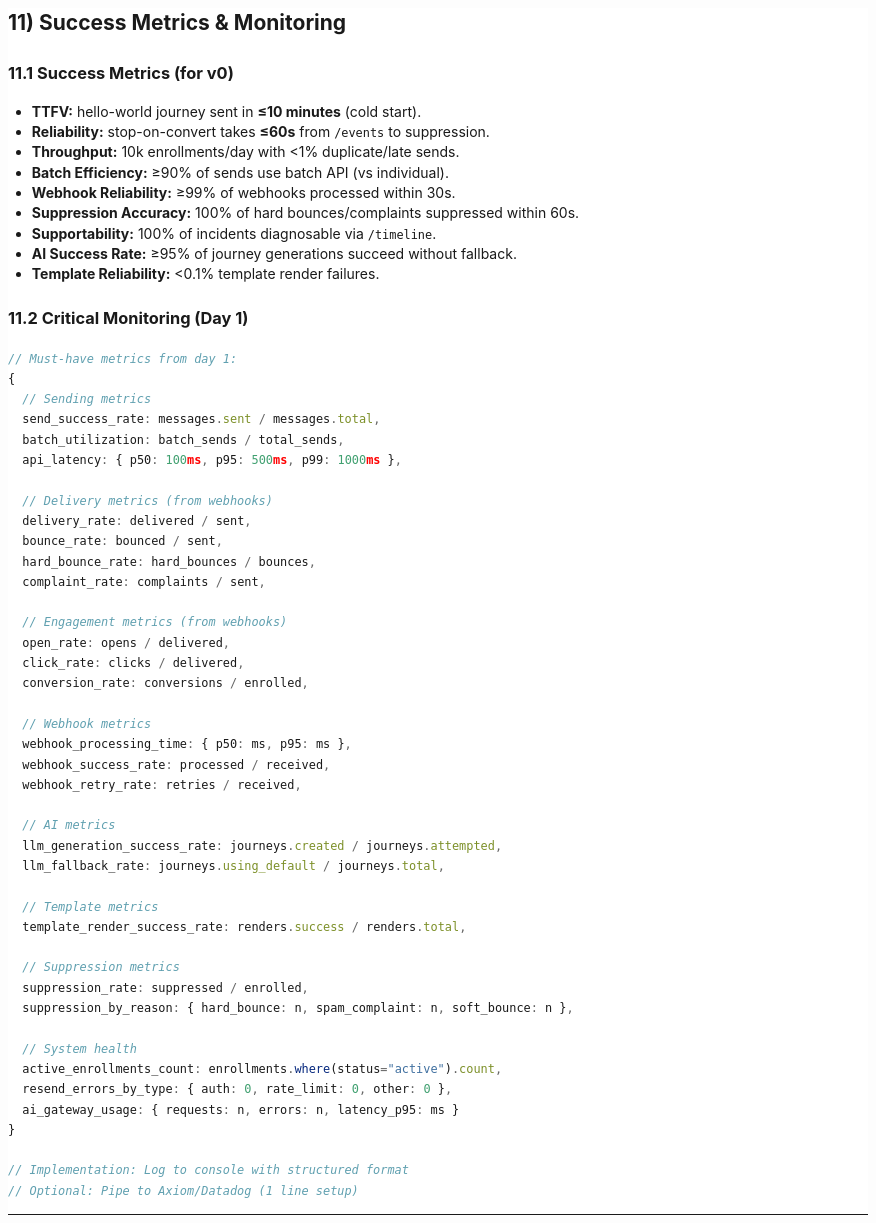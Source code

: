 
## 11) Success Metrics & Monitoring

### 11.1 Success Metrics (for v0)

- **TTFV:** hello-world journey sent in **≤10 minutes** (cold start).
- **Reliability:** stop-on-convert takes **≤60s** from `/events` to suppression.
- **Throughput:** 10k enrollments/day with <1% duplicate/late sends.
- **Batch Efficiency:** ≥90% of sends use batch API (vs individual).
- **Webhook Reliability:** ≥99% of webhooks processed within 30s.
- **Suppression Accuracy:** 100% of hard bounces/complaints suppressed within 60s.
- **Supportability:** 100% of incidents diagnosable via `/timeline`.
- **AI Success Rate:** ≥95% of journey generations succeed without fallback.
- **Template Reliability:** <0.1% template render failures.

### 11.2 Critical Monitoring (Day 1)

```ts
// Must-have metrics from day 1:
{
  // Sending metrics
  send_success_rate: messages.sent / messages.total,
  batch_utilization: batch_sends / total_sends,
  api_latency: { p50: 100ms, p95: 500ms, p99: 1000ms },
  
  // Delivery metrics (from webhooks)
  delivery_rate: delivered / sent,
  bounce_rate: bounced / sent,
  hard_bounce_rate: hard_bounces / bounces,
  complaint_rate: complaints / sent,
  
  // Engagement metrics (from webhooks)
  open_rate: opens / delivered,
  click_rate: clicks / delivered,
  conversion_rate: conversions / enrolled,
  
  // Webhook metrics
  webhook_processing_time: { p50: ms, p95: ms },
  webhook_success_rate: processed / received,
  webhook_retry_rate: retries / received,
  
  // AI metrics
  llm_generation_success_rate: journeys.created / journeys.attempted,
  llm_fallback_rate: journeys.using_default / journeys.total,
  
  // Template metrics
  template_render_success_rate: renders.success / renders.total,
  
  // Suppression metrics
  suppression_rate: suppressed / enrolled,
  suppression_by_reason: { hard_bounce: n, spam_complaint: n, soft_bounce: n },
  
  // System health
  active_enrollments_count: enrollments.where(status="active").count,
  resend_errors_by_type: { auth: 0, rate_limit: 0, other: 0 },
  ai_gateway_usage: { requests: n, errors: n, latency_p95: ms }
}

// Implementation: Log to console with structured format
// Optional: Pipe to Axiom/Datadog (1 line setup)
```

---